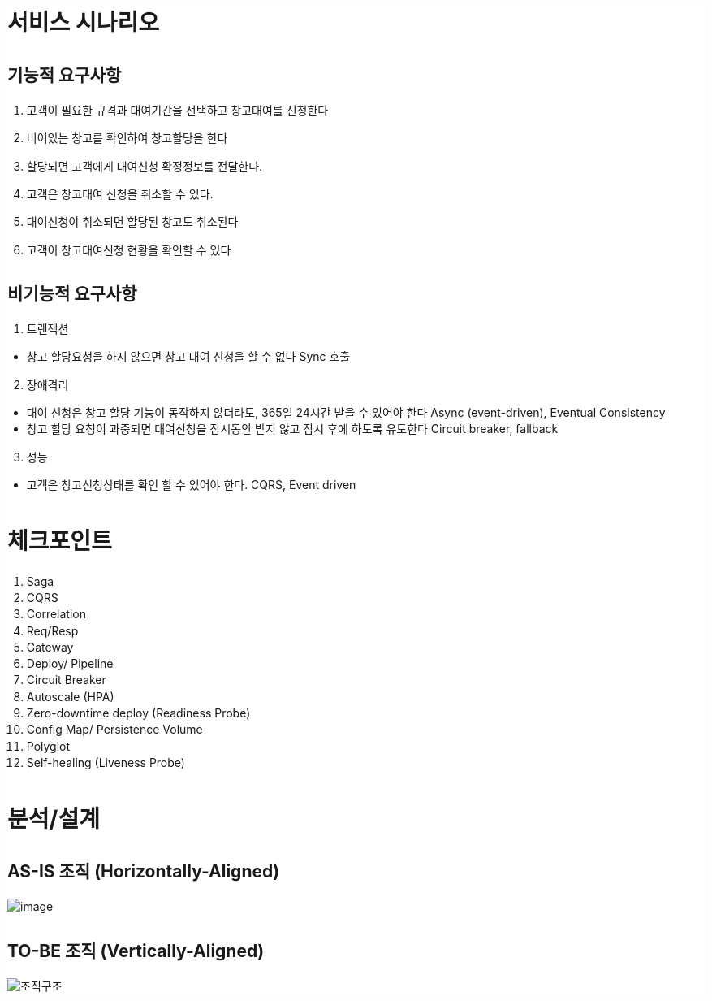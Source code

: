 
# 서비스 시나리오

## 기능적 요구사항
1. 고객이 필요한 규격과 대여기간을 선택하고 창고대여를 신청한다
2. 비어있는 창고를 확인하여 창고할당을 한다
3. 할당되면 고객에게 대여신청 확정정보를 전달한다.

4. 고객은 창고대여 신청을 취소할 수 있다.
5. 대여신청이 취소되면 할당된 창고도 취소된다
6. 고객이 창고대여신청 현황을 확인할 수 있다


## 비기능적 요구사항
1. 트랜잭션
- 창고 할당요청을 하지 않으면 창고 대여 신청을 할 수 없다 Sync 호출
2. 장애격리
- 대여 신청은 창고 할당 기능이 동작하지 않더라도, 365일 24시간 받을 수 있어야 한다 Async (event-driven), Eventual Consistency
- 창고 할당 요청이 과중되면 대여신청을 잠시동안 받지 않고 잠시 후에 하도록 유도한다 Circuit breaker, fallback
3. 성능
- 고객은 창고신청상태를 확인 할 수 있어야 한다. CQRS, Event driven



# 체크포인트

1. Saga
1. CQRS
1. Correlation
1. Req/Resp
1. Gateway
1. Deploy/ Pipeline
1. Circuit Breaker
1. Autoscale (HPA)
1. Zero-downtime deploy (Readiness Probe)
1. Config Map/ Persistence Volume
1. Polyglot
1. Self-healing (Liveness Probe)


# 분석/설계


## AS-IS 조직 (Horizontally-Aligned)
  ![image](https://user-images.githubusercontent.com/487999/79684144-2a893200-826a-11ea-9a01-79927d3a0107.png)

## TO-BE 조직 (Vertically-Aligned)
  ![조직구조](https://user-images.githubusercontent.com/78134019/109453964-977a7480-7a96-11eb-83cb-5445c363a9e8.jpg)
